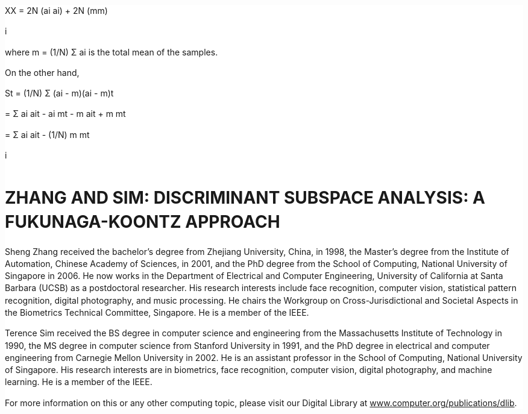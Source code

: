 XX = 2N (ai ai) + 2N (mm)

i

where m = (1/N) Σ ai is the total mean of the samples.

On the other hand,

St = (1/N) Σ (ai - m)(ai - m)t

= Σ ai ait - ai mt - m ait + m mt

= Σ ai ait - (1/N) m mt

i

# ZHANG AND SIM: DISCRIMINANT SUBSPACE ANALYSIS: A FUKUNAGA-KOONTZ APPROACH

Sheng Zhang received the bachelor’s degree from Zhejiang University, China, in 1998, the Master’s degree from the Institute of Automation, Chinese Academy of Sciences, in 2001, and the PhD degree from the School of Computing, National University of Singapore in 2006. He now works in the Department of Electrical and Computer Engineering, University of California at Santa Barbara (UCSB) as a postdoctoral researcher. His research interests include face recognition, computer vision, statistical pattern recognition, digital photography, and music processing. He chairs the Workgroup on Cross-Jurisdictional and Societal Aspects in the Biometrics Technical Committee, Singapore. He is a member of the IEEE.

Terence Sim received the BS degree in computer science and engineering from the Massachusetts Institute of Technology in 1990, the MS degree in computer science from Stanford University in 1991, and the PhD degree in electrical and computer engineering from Carnegie Mellon University in 2002. He is an assistant professor in the School of Computing, National University of Singapore. His research interests are in biometrics, face recognition, computer vision, digital photography, and machine learning. He is a member of the IEEE.

For more information on this or any other computing topic, please visit our Digital Library at www.computer.org/publications/dlib.

